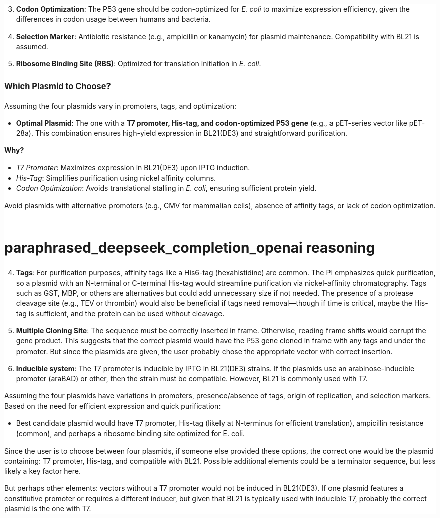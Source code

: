 3. **Codon Optimization**: The P53 gene should be codon-optimized for *E. coli* to maximize expression efficiency, given the differences in codon usage between humans and bacteria.

4. **Selection Marker**: Antibiotic resistance (e.g., ampicillin or kanamycin) for plasmid maintenance. Compatibility with BL21 is assumed.

5. **Ribosome Binding Site (RBS)**: Optimized for translation initiation in *E. coli*.

### Which Plasmid to Choose?
Assuming the four plasmids vary in promoters, tags, and optimization:
- **Optimal Plasmid**: The one with a **T7 promoter, His-tag, and codon-optimized P53 gene** (e.g., a pET-series vector like pET-28a). This combination ensures high-yield expression in BL21(DE3) and straightforward purification.

**Why?**
- *T7 Promoter*: Maximizes expression in BL21(DE3) upon IPTG induction.
- *His-Tag*: Simplifies purification using nickel affinity columns.
- *Codon Optimization*: Avoids translational stalling in *E. coli*, ensuring sufficient protein yield.

Avoid plasmids with alternative promoters (e.g., CMV for mammalian cells), absence of affinity tags, or lack of codon optimization.

---

# paraphrased_deepseek_completion_openai reasoning



4. **Tags**: For purification purposes, affinity tags like a His6-tag (hexahistidine) are common. The PI emphasizes quick purification, so a plasmid with an N-terminal or C-terminal His-tag would streamline purification via nickel-affinity chromatography. Tags such as GST, MBP, or others are alternatives but could add unnecessary size if not needed. The presence of a protease cleavage site (e.g., TEV or thrombin) would also be beneficial if tags need removal—though if time is critical, maybe the His-tag is sufficient, and the protein can be used without cleavage.

5. **Multiple Cloning Site**: The sequence must be correctly inserted in frame. Otherwise, reading frame shifts would corrupt the gene product. This suggests that the correct plasmid would have the P53 gene cloned in frame with any tags and under the promoter. But since the plasmids are given, the user probably chose the appropriate vector with correct insertion.

6. **Inducible system**: The T7 promoter is inducible by IPTG in BL21(DE3) strains. If the plasmids use an arabinose-inducible promoter (araBAD) or other, then the strain must be compatible. However, BL21 is commonly used with T7.

Assuming the four plasmids have variations in promoters, presence/absence of tags, origin of replication, and selection markers. Based on the need for efficient expression and quick purification:

- Best candidate plasmid would have T7 promoter, His-tag (likely at N-terminus for efficient translation), ampicillin resistance (common), and perhaps a ribosome binding site optimized for E. coli.

Since the user is to choose between four plasmids, if someone else provided these options, the correct one would be the plasmid containing: T7 promoter, His-tag, and compatible with BL21. Possible additional elements could be a terminator sequence, but less likely a key factor here.

But perhaps other elements: vectors without a T7 promoter would not be induced in BL21(DE3). If one plasmid features a constitutive promoter or requires a different inducer, but given that BL21 is typically used with inducible T7, probably the correct plasmid is the one with T7.
